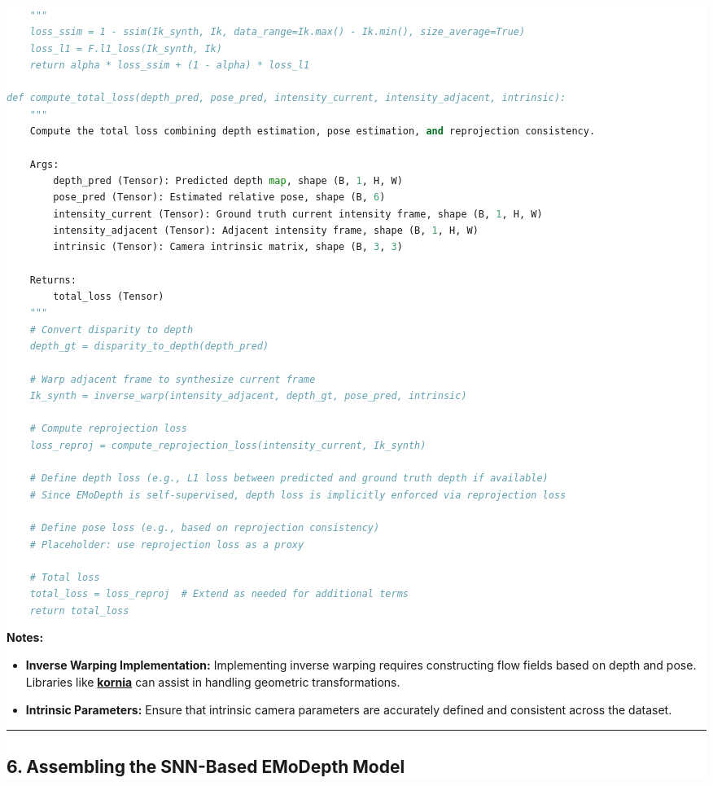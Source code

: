 ```python
    """
    loss_ssim = 1 - ssim(Ik_synth, Ik, data_range=Ik.max() - Ik.min(), size_average=True)
    loss_l1 = F.l1_loss(Ik_synth, Ik)
    return alpha * loss_ssim + (1 - alpha) * loss_l1

def compute_total_loss(depth_pred, pose_pred, intensity_current, intensity_adjacent, intrinsic):
    """
    Compute the total loss combining depth estimation, pose estimation, and reprojection consistency.
    
    Args:
        depth_pred (Tensor): Predicted depth map, shape (B, 1, H, W)
        pose_pred (Tensor): Estimated relative pose, shape (B, 6)
        intensity_current (Tensor): Ground truth current intensity frame, shape (B, 1, H, W)
        intensity_adjacent (Tensor): Adjacent intensity frame, shape (B, 1, H, W)
        intrinsic (Tensor): Camera intrinsic matrix, shape (B, 3, 3)
    
    Returns:
        total_loss (Tensor)
    """
    # Convert disparity to depth
    depth_gt = disparity_to_depth(depth_pred)
    
    # Warp adjacent frame to synthesize current frame
    Ik_synth = inverse_warp(intensity_adjacent, depth_gt, pose_pred, intrinsic)
    
    # Compute reprojection loss
    loss_reproj = compute_reprojection_loss(intensity_current, Ik_synth)
    
    # Define depth loss (e.g., L1 loss between predicted and ground truth depth if available)
    # Since EMoDepth is self-supervised, depth loss is implicitly enforced via reprojection loss
    
    # Define pose loss (e.g., based on reprojection consistency)
    # Placeholder: use reprojection loss as a proxy
    
    # Total loss
    total_loss = loss_reproj  # Extend as needed for additional terms
    return total_loss
```

**Notes:**

- **Inverse Warping Implementation:** Implementing inverse warping requires constructing flow fields based on depth and pose. Libraries like [**kornia**](https://kornia.org/) can assist in handling geometric transformations.

- **Intrinsic Parameters:** Ensure that intrinsic camera parameters are accurately defined and consistent across the dataset.

---

## **6. Assembling the SNN-Based EMoDepth Model**

